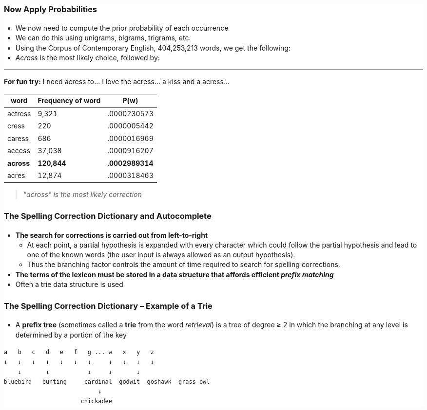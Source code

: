 ### **Now Apply Probabilities**

- We now need to compute the prior probability of each occurrence
- We can do this using unigrams, bigrams, trigrams, etc.
- Using the Corpus of Contemporary English, 404,253,213 words, we get the following:
- *Across* is the most likely choice, followed by:

------

**For fun try:**
 I need acress to...
 I love the acress...
 a kiss and a acress...

| **word**   | **Frequency of word** | **P(w)**        |
| ---------- | --------------------- | --------------- |
| actress    | 9,321                 | .0000230573     |
| cress      | 220                   | .0000005442     |
| caress     | 686                   | .0000016969     |
| access     | 37,038                | .0000916207     |
| **across** | **120,844**           | **.0002989314** |
| acres      | 12,874                | .0000318463     |

> *"across" is the most likely correction*



### **The Spelling Correction Dictionary and Autocomplete**

- **The search for corrections is carried out from left-to-right**
  - At each point, a partial hypothesis is expanded with every character which could follow the partial hypothesis and lead to one of the known words (the user input is always allowed as an output hypothesis).
  - Thus the branching factor controls the amount of time required to search for spelling corrections.
- **The terms of the lexicon must be stored in a data structure that affords efficient *prefix matching***
- Often a trie data structure is used

### **The Spelling Correction Dictionary – Example of a Trie**

- A **prefix tree** (sometimes called a **trie** from the word *retrieval*) is a tree of degree ≥ 2 in which the branching at any level is determined by a portion of the key

```
a   b   c   d   e   f   g ... w   x   y   z
↓   ↓   ↓   ↓   ↓   ↓   ↓     ↓   ↓   ↓   ↓
    ↓       ↓           ↓     ↓       ↓
bluebird   bunting     cardinal  godwit  goshawk  grass-owl
                           ↓
                      chickadee
```
